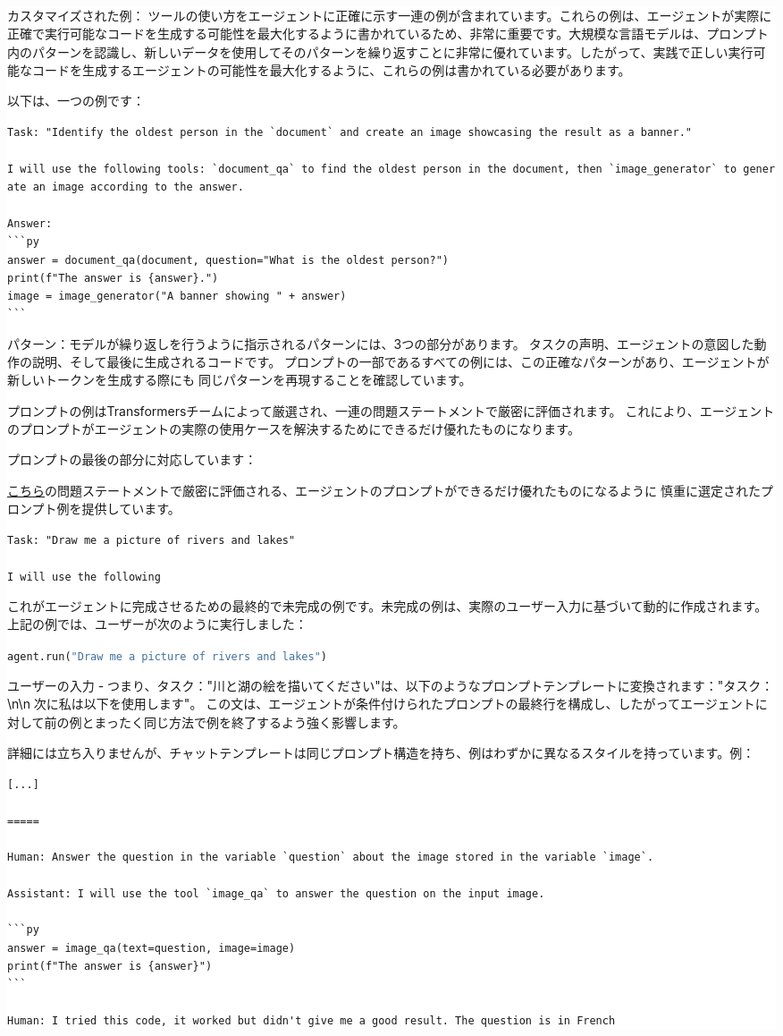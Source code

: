 
カスタマイズされた例：
ツールの使い方をエージェントに正確に示す一連の例が含まれています。これらの例は、エージェントが実際に正確で実行可能なコードを生成する可能性を最大化するように書かれているため、非常に重要です。大規模な言語モデルは、プロンプト内のパターンを認識し、新しいデータを使用してそのパターンを繰り返すことに非常に優れています。したがって、実践で正しい実行可能なコードを生成するエージェントの可能性を最大化するように、これらの例は書かれている必要があります。

以下は、一つの例です：

````text
Task: "Identify the oldest person in the `document` and create an image showcasing the result as a banner."

I will use the following tools: `document_qa` to find the oldest person in the document, then `image_generator` to generate an image according to the answer.

Answer:
```py
answer = document_qa(document, question="What is the oldest person?")
print(f"The answer is {answer}.")
image = image_generator("A banner showing " + answer)
```

````

パターン：モデルが繰り返しを行うように指示されるパターンには、3つの部分があります。
タスクの声明、エージェントの意図した動作の説明、そして最後に生成されるコードです。
プロンプトの一部であるすべての例には、この正確なパターンがあり、エージェントが新しいトークンを生成する際にも
同じパターンを再現することを確認しています。

プロンプトの例はTransformersチームによって厳選され、一連の問題ステートメントで厳密に評価されます。
これにより、エージェントのプロンプトがエージェントの実際の使用ケースを解決するためにできるだけ優れたものになります。

プロンプトの最後の部分に対応しています：

[こちら](https://github.com/huggingface/transformers/blob/main/src/transformers/tools/evaluate_agent.py)の問題ステートメントで厳密に評価される、エージェントのプロンプトができるだけ優れたものになるように
慎重に選定されたプロンプト例を提供しています。

```text
Task: "Draw me a picture of rivers and lakes"

I will use the following
```


これがエージェントに完成させるための最終的で未完成の例です。未完成の例は、実際のユーザー入力に基づいて動的に作成されます。上記の例では、ユーザーが次のように実行しました：

```py
agent.run("Draw me a picture of rivers and lakes")
```

ユーザーの入力 - つまり、タスク："川と湖の絵を描いてください"は、以下のようなプロンプトテンプレートに変換されます："タスク：<task> \n\n 次に私は以下を使用します"。
この文は、エージェントが条件付けられたプロンプトの最終行を構成し、したがってエージェントに対して前の例とまったく同じ方法で例を終了するよう強く影響します。

詳細には立ち入りませんが、チャットテンプレートは同じプロンプト構造を持ち、例はわずかに異なるスタイルを持っています。例：

````text
[...]

=====

Human: Answer the question in the variable `question` about the image stored in the variable `image`.

Assistant: I will use the tool `image_qa` to answer the question on the input image.

```py
answer = image_qa(text=question, image=image)
print(f"The answer is {answer}")
```

Human: I tried this code, it worked but didn't give me a good result. The question is in French
````